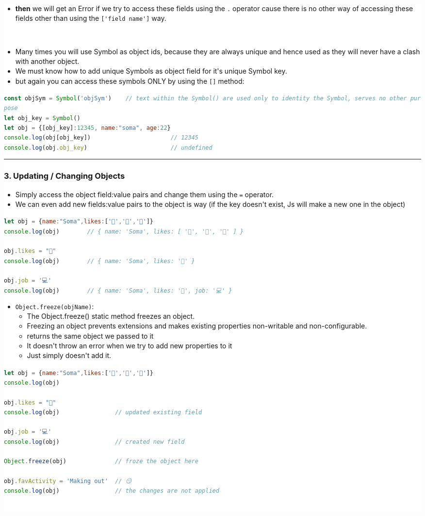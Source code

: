 ```
```
- **then** we will get an Error if we try to access these fields using the `.` operator cause there is no other way of accessing these fields other than using the `['field name']` way.

<br>

- Many times you will use Symbol as object ids, because they are always unique and hence used as they will never have a clash with another object.
- We must know how to add unique Symbols as object field for it's unique Symbol key.
- but again you can access these symbols ONLY by using the `[]` method:
```javascript
const objSym = Symbol('objSym')    // text within the Symbol() are used only to identity the Symbol, serves no other purpose
let obj_key = Symbol()
let obj = {[obj_key]:12345, name:"soma", age:22}
console.log(obj[obj_key])                       // 12345
console.log(obj.obj_key)                        // undefined
```

---

### 3. Updating / Changing Objects 

- Simply access the object field:value pairs and change them using the `=` operator.
- We can even add new fields:value pairs to the object is way (if the key doesn't exist, Js will make a new one in the object)
```javascript
let obj = {name:"Soma",likes:['🍎','🍌','🥝']}
console.log(obj)        // { name: 'Soma', likes: [ '🍎', '🍌', '🥝' ] }

obj.likes = "🐰"
console.log(obj)        // { name: 'Soma', likes: '🐰' }

obj.job = '💻'
console.log(obj)        // { name: 'Soma', likes: '🐰', job: '💻' }
```
- `Object.freeze(objName)`: 
  - The Object.freeze() static method freezes an object. 
  - Freezing an object prevents extensions and makes existing properties non-writable and non-configurable.
  - returns the same object we passed to it 
  - It doesn't throw an error when we try to add new properties to it
  - Just simply doesn't add it.

```javascript
let obj = {name:"Soma",likes:['🍎','🍌','🥝']}
console.log(obj)

obj.likes = "🐰"
console.log(obj)                // updated existing field 

obj.job = '💻'
console.log(obj)                // created new field

Object.freeze(obj)              // froze the object here

obj.favActivity = 'Making out'  // 😏
console.log(obj)                // the changes are not applied 
```
<br>
